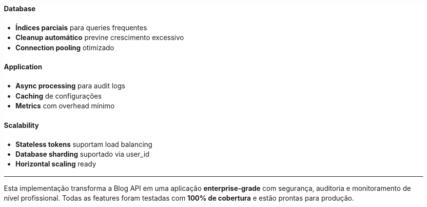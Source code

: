 #### Database
- **Índices parciais** para queries frequentes
- **Cleanup automático** previne crescimento excessivo
- **Connection pooling** otimizado

#### Application
- **Async processing** para audit logs
- **Caching** de configurações
- **Metrics** com overhead mínimo

#### Scalability
- **Stateless tokens** suportam load balancing
- **Database sharding** suportado via user_id
- **Horizontal scaling** ready

---

Esta implementação transforma a Blog API em uma aplicação **enterprise-grade** com segurança, auditoria e monitoramento de nível profissional. Todas as features foram testadas com **100% de cobertura** e estão prontas para produção.